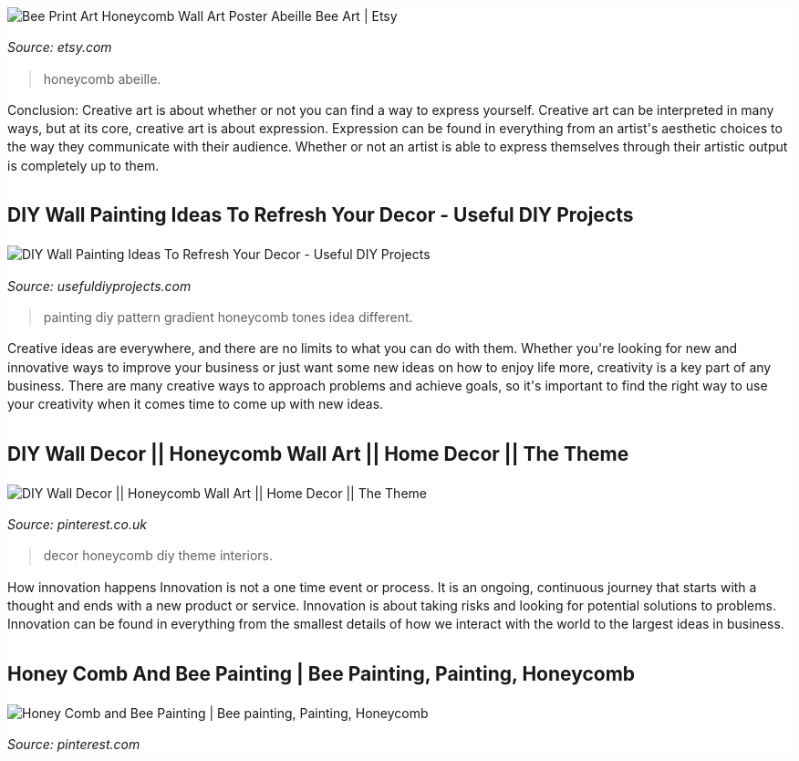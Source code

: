 <img loading=lazy src="https://i.etsystatic.com/6760640/r/il/8ff8ae/1374452643/il_1588xN.1374452643_dvg0.jpg" onerror="this.onerror=null;this.src='https://tse3.mm.bing.net/th?id=OIP.JBuBPFrqV_xCZVIl4rX1HQHaIN&amp;pid=15.1';" alt="Bee Print Art Honeycomb Wall Art Poster Abeille Bee Art | Etsy">

_Source: etsy.com_

>honeycomb abeille. 

	

Conclusion: Creative art is about whether or not you can find a way to express yourself.
Creative art can be interpreted in many ways, but at its core, creative art is about expression. Expression can be found in everything from an artist's aesthetic choices to the way they communicate with their audience. Whether or not an artist is able to express themselves through their artistic output is completely up to them.

    
## DIY Wall Painting Ideas To Refresh Your Decor - Useful DIY Projects

<img loading=lazy src="https://usefuldiyprojects.com/wp-content/uploads/2016/10/502ca109cc5671c70eef7c4dc52ea540.jpg" onerror="this.onerror=null;this.src='https://tse2.mm.bing.net/th?id=OIP.hXf05-9quvJC3Sz42V_a3gHaJ5&amp;pid=15.1';" alt="DIY Wall Painting Ideas To Refresh Your Decor - Useful DIY Projects">

_Source: usefuldiyprojects.com_

>painting diy pattern gradient honeycomb tones idea different. 

	

Creative ideas are everywhere, and there are no limits to what you can do with them. Whether you're looking for new and innovative ways to improve your business or just want some new ideas on how to enjoy life more, creativity is a key part of any business. There are many creative ways to approach problems and achieve goals, so it's important to find the right way to use your creativity when it comes time to come up with new ideas.

    
## DIY Wall Decor || Honeycomb Wall Art || Home Decor || The Theme

<img loading=lazy src="https://i.pinimg.com/originals/50/3d/68/503d6879780301d0f853d2786c1f2a0c.jpg" onerror="this.onerror=null;this.src='https://tse4.mm.bing.net/th?id=OIP.IEEpEgKRYifOLRZF6rU7FwHaEK&amp;pid=15.1';" alt="DIY Wall Decor || Honeycomb Wall Art || Home Decor || The Theme">

_Source: pinterest.co.uk_

>decor honeycomb diy theme interiors. 

	

How innovation happens
Innovation is not a one time event or process. It is an ongoing, continuous journey that starts with a thought and ends with a new product or service. Innovation is about taking risks and looking for potential solutions to problems. Innovation can be found in everything from the smallest details of how we interact with the world to the largest ideas in business.

    
## Honey Comb And Bee Painting | Bee Painting, Painting, Honeycomb

<img loading=lazy src="https://i.pinimg.com/originals/b1/0b/f8/b10bf882b3e2f0a235d26bfdc28fadee.jpg" onerror="this.onerror=null;this.src='https://tse2.mm.bing.net/th?id=OIP.JaWFfRwHfFRYw35uuwLE0QHaEL&amp;pid=15.1';" alt="Honey Comb and Bee Painting | Bee painting, Painting, Honeycomb">

_Source: pinterest.com_
